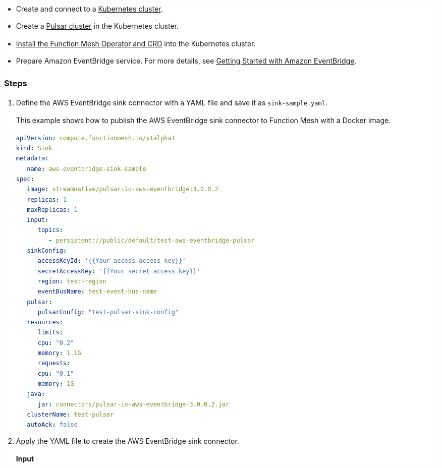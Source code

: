 - Create and connect to a [Kubernetes cluster](https://kubernetes.io/).

- Create a [Pulsar cluster](https://pulsar.apache.org/docs/getting-started-helm/) in the Kubernetes cluster.

- [Install the Function Mesh Operator and CRD](https://functionmesh.io/docs/install-function-mesh/) into the Kubernetes
  cluster.

- Prepare Amazon EventBridge service. For more details,
  see [Getting Started with Amazon EventBridge](https://docs.aws.amazon.com/eventbridge/latest/userguide/eb-setup.html).

### Steps

1. Define the AWS EventBridge sink connector with a YAML file and save it as `sink-sample.yaml`.

   This example shows how to publish the AWS EventBridge sink connector to Function Mesh with a Docker image.
   ```yaml
   apiVersion: compute.functionmesh.io/v1alpha1
   kind: Sink
   metadata:
      name: aws-eventbridge-sink-sample
   spec:
      image: streamnative/pulsar-io-aws-eventbridge:3.0.0.2
      replicas: 1
      maxReplicas: 1
      input:
         topics:
            - persistent://public/default/test-aws-eventbridge-pulsar
      sinkConfig:
         accessKeyId: '{{Your access access key}}'
         secretAccessKey: '{{Your secret access key}}'
         region: test-region
         eventBusName: test-event-bus-name
      pulsar:
         pulsarConfig: "test-pulsar-sink-config"
      resources:
         limits:
         cpu: "0.2"
         memory: 1.1G
         requests:
         cpu: "0.1"
         memory: 1G
      java:
         jar: connectors/pulsar-io-aws-eventbridge-3.0.0.2.jar
      clusterName: test-pulsar
      autoAck: false
   ```

2. Apply the YAML file to create the AWS EventBridge sink connector.

   **Input**
